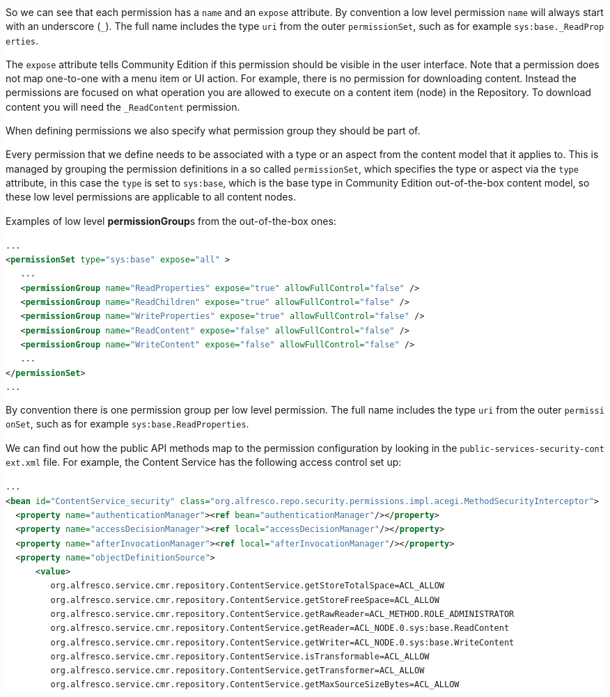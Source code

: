 So we can see that each permission has a `name` and an `expose` attribute. By convention a low level permission `name` 
will always start with an underscore (`_`). The full name includes the type `uri` from the outer `permissionSet`, such as 
for example `sys:base._ReadProperties`.

The `expose` attribute tells Community Edition if this permission should be visible in the user interface. 
Note that a permission does not map one-to-one with a menu item or UI action. For example, there is no permission for 
downloading content. Instead the permissions are focused on what operation you are allowed to execute on a content item 
(node) in the Repository. To download content you will need the `_ReadContent` permission.

When defining permissions we also specify what permission group they should be part of.

Every permission that we define needs to be associated with a type or an aspect from the content model that it applies to. 
This is managed by grouping the permission definitions in a so called `permissionSet`, which specifies the type or aspect 
via the `type` attribute, in this case the `type` is set to `sys:base`, which is the base type in Community Edition 
out-of-the-box content model, so these low level permissions are applicable to all content nodes.

Examples of low level **permissionGroup**s from the out-of-the-box ones:

```xml
...
<permissionSet type="sys:base" expose="all" >
   ... 
   <permissionGroup name="ReadProperties" expose="true" allowFullControl="false" />  
   <permissionGroup name="ReadChildren" expose="true" allowFullControl="false" />  
   <permissionGroup name="WriteProperties" expose="true" allowFullControl="false" />  
   <permissionGroup name="ReadContent" expose="false" allowFullControl="false" />  
   <permissionGroup name="WriteContent" expose="false" allowFullControl="false" /> 
   ...
</permissionSet>   
...
```

By convention there is one permission group per low level permission. The full name includes the type `uri` from the 
outer `permissionSet`, such as for example `sys:base.ReadProperties`.

We can find out how the public API methods map to the permission configuration by looking in the 
`public-services-security-context.xml` file. For example, the Content Service has the following access control set up:

```xml
...
<bean id="ContentService_security" class="org.alfresco.repo.security.permissions.impl.acegi.MethodSecurityInterceptor">
  <property name="authenticationManager"><ref bean="authenticationManager"/></property>
  <property name="accessDecisionManager"><ref local="accessDecisionManager"/></property>
  <property name="afterInvocationManager"><ref local="afterInvocationManager"/></property>
  <property name="objectDefinitionSource">
      <value>
         org.alfresco.service.cmr.repository.ContentService.getStoreTotalSpace=ACL_ALLOW
         org.alfresco.service.cmr.repository.ContentService.getStoreFreeSpace=ACL_ALLOW
         org.alfresco.service.cmr.repository.ContentService.getRawReader=ACL_METHOD.ROLE_ADMINISTRATOR
         org.alfresco.service.cmr.repository.ContentService.getReader=ACL_NODE.0.sys:base.ReadContent
         org.alfresco.service.cmr.repository.ContentService.getWriter=ACL_NODE.0.sys:base.WriteContent
         org.alfresco.service.cmr.repository.ContentService.isTransformable=ACL_ALLOW
         org.alfresco.service.cmr.repository.ContentService.getTransformer=ACL_ALLOW
         org.alfresco.service.cmr.repository.ContentService.getMaxSourceSizeBytes=ACL_ALLOW
```